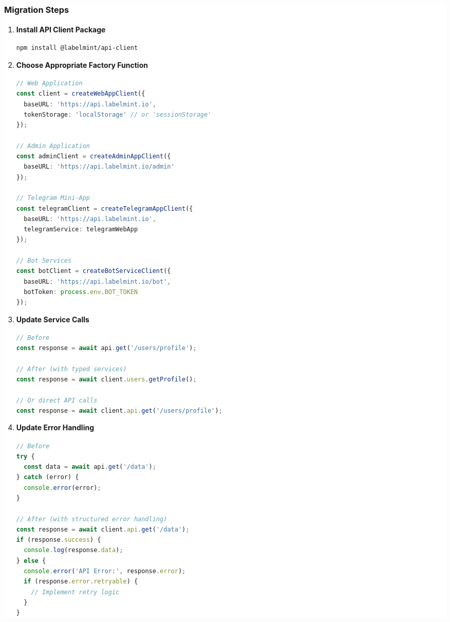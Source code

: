 ### Migration Steps

1. **Install API Client Package**
   ```bash
   npm install @labelmint/api-client
   ```

2. **Choose Appropriate Factory Function**
   ```typescript
   // Web Application
   const client = createWebAppClient({
     baseURL: 'https://api.labelmint.io',
     tokenStorage: 'localStorage' // or 'sessionStorage'
   });

   // Admin Application
   const adminClient = createAdminAppClient({
     baseURL: 'https://api.labelmint.io/admin'
   });

   // Telegram Mini-App
   const telegramClient = createTelegramAppClient({
     baseURL: 'https://api.labelmint.io',
     telegramService: telegramWebApp
   });

   // Bot Services
   const botClient = createBotServiceClient({
     baseURL: 'https://api.labelmint.io/bot',
     botToken: process.env.BOT_TOKEN
   });
   ```

3. **Update Service Calls**
   ```typescript
   // Before
   const response = await api.get('/users/profile');

   // After (with typed services)
   const response = await client.users.getProfile();

   // Or direct API calls
   const response = await client.api.get('/users/profile');
   ```

4. **Update Error Handling**
   ```typescript
   // Before
   try {
     const data = await api.get('/data');
   } catch (error) {
     console.error(error);
   }

   // After (with structured error handling)
   const response = await client.api.get('/data');
   if (response.success) {
     console.log(response.data);
   } else {
     console.error('API Error:', response.error);
     if (response.error.retryable) {
       // Implement retry logic
     }
   }
   ```
